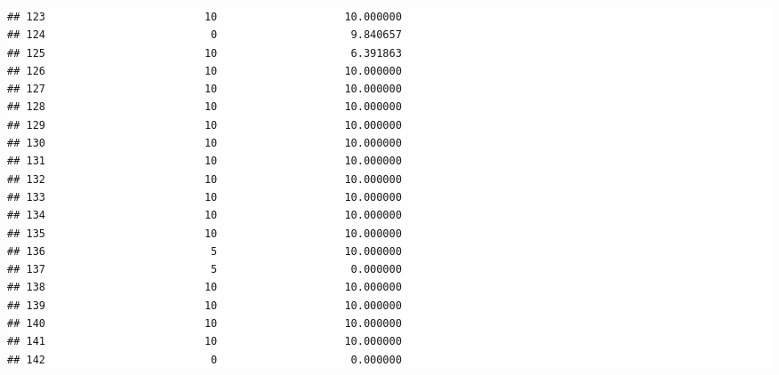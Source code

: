     ## 123                         10                    10.000000
    ## 124                          0                     9.840657
    ## 125                         10                     6.391863
    ## 126                         10                    10.000000
    ## 127                         10                    10.000000
    ## 128                         10                    10.000000
    ## 129                         10                    10.000000
    ## 130                         10                    10.000000
    ## 131                         10                    10.000000
    ## 132                         10                    10.000000
    ## 133                         10                    10.000000
    ## 134                         10                    10.000000
    ## 135                         10                    10.000000
    ## 136                          5                    10.000000
    ## 137                          5                     0.000000
    ## 138                         10                    10.000000
    ## 139                         10                    10.000000
    ## 140                         10                    10.000000
    ## 141                         10                    10.000000
    ## 142                          0                     0.000000